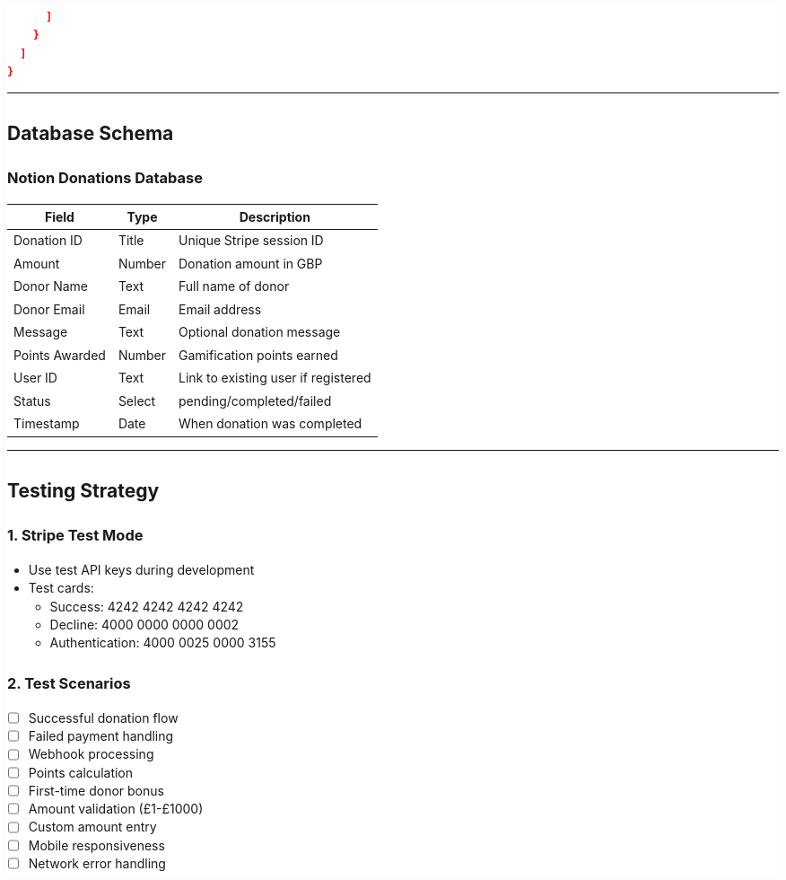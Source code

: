 ```json
      ]
    }
  ]
}
```

---

## Database Schema

### Notion Donations Database

| Field | Type | Description |
|-------|------|-------------|
| Donation ID | Title | Unique Stripe session ID |
| Amount | Number | Donation amount in GBP |
| Donor Name | Text | Full name of donor |
| Donor Email | Email | Email address |
| Message | Text | Optional donation message |
| Points Awarded | Number | Gamification points earned |
| User ID | Text | Link to existing user if registered |
| Status | Select | pending/completed/failed |
| Timestamp | Date | When donation was completed |

---

## Testing Strategy

### 1. Stripe Test Mode
- Use test API keys during development
- Test cards:
  - Success: 4242 4242 4242 4242
  - Decline: 4000 0000 0000 0002
  - Authentication: 4000 0025 0000 3155

### 2. Test Scenarios
- [ ] Successful donation flow
- [ ] Failed payment handling
- [ ] Webhook processing
- [ ] Points calculation
- [ ] First-time donor bonus
- [ ] Amount validation (£1-£1000)
- [ ] Custom amount entry
- [ ] Mobile responsiveness
- [ ] Network error handling
